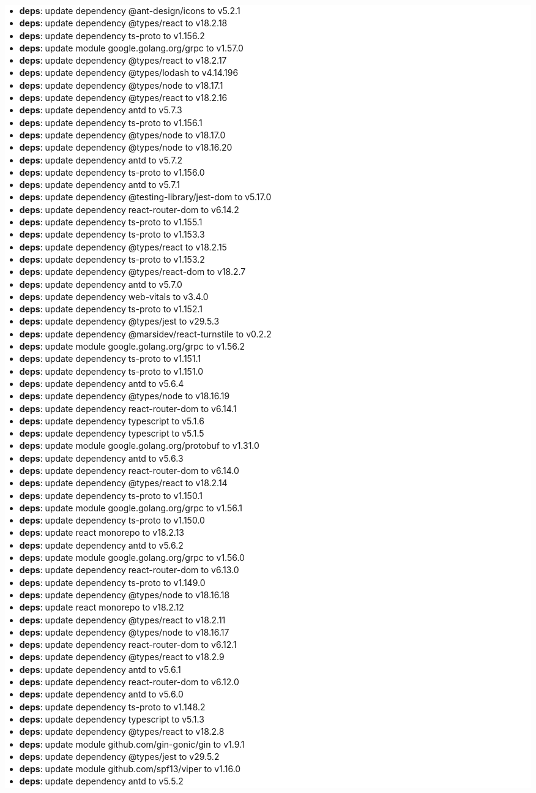 - **deps**: update dependency @ant-design/icons to v5.2.1
- **deps**: update dependency @types/react to v18.2.18
- **deps**: update dependency ts-proto to v1.156.2
- **deps**: update module google.golang.org/grpc to v1.57.0
- **deps**: update dependency @types/react to v18.2.17
- **deps**: update dependency @types/lodash to v4.14.196
- **deps**: update dependency @types/node to v18.17.1
- **deps**: update dependency @types/react to v18.2.16
- **deps**: update dependency antd to v5.7.3
- **deps**: update dependency ts-proto to v1.156.1
- **deps**: update dependency @types/node to v18.17.0
- **deps**: update dependency @types/node to v18.16.20
- **deps**: update dependency antd to v5.7.2
- **deps**: update dependency ts-proto to v1.156.0
- **deps**: update dependency antd to v5.7.1
- **deps**: update dependency @testing-library/jest-dom to v5.17.0
- **deps**: update dependency react-router-dom to v6.14.2
- **deps**: update dependency ts-proto to v1.155.1
- **deps**: update dependency ts-proto to v1.153.3
- **deps**: update dependency @types/react to v18.2.15
- **deps**: update dependency ts-proto to v1.153.2
- **deps**: update dependency @types/react-dom to v18.2.7
- **deps**: update dependency antd to v5.7.0
- **deps**: update dependency web-vitals to v3.4.0
- **deps**: update dependency ts-proto to v1.152.1
- **deps**: update dependency @types/jest to v29.5.3
- **deps**: update dependency @marsidev/react-turnstile to v0.2.2
- **deps**: update module google.golang.org/grpc to v1.56.2
- **deps**: update dependency ts-proto to v1.151.1
- **deps**: update dependency ts-proto to v1.151.0
- **deps**: update dependency antd to v5.6.4
- **deps**: update dependency @types/node to v18.16.19
- **deps**: update dependency react-router-dom to v6.14.1
- **deps**: update dependency typescript to v5.1.6
- **deps**: update dependency typescript to v5.1.5
- **deps**: update module google.golang.org/protobuf to v1.31.0
- **deps**: update dependency antd to v5.6.3
- **deps**: update dependency react-router-dom to v6.14.0
- **deps**: update dependency @types/react to v18.2.14
- **deps**: update dependency ts-proto to v1.150.1
- **deps**: update module google.golang.org/grpc to v1.56.1
- **deps**: update dependency ts-proto to v1.150.0
- **deps**: update react monorepo to v18.2.13
- **deps**: update dependency antd to v5.6.2
- **deps**: update module google.golang.org/grpc to v1.56.0
- **deps**: update dependency react-router-dom to v6.13.0
- **deps**: update dependency ts-proto to v1.149.0
- **deps**: update dependency @types/node to v18.16.18
- **deps**: update react monorepo to v18.2.12
- **deps**: update dependency @types/react to v18.2.11
- **deps**: update dependency @types/node to v18.16.17
- **deps**: update dependency react-router-dom to v6.12.1
- **deps**: update dependency @types/react to v18.2.9
- **deps**: update dependency antd to v5.6.1
- **deps**: update dependency react-router-dom to v6.12.0
- **deps**: update dependency antd to v5.6.0
- **deps**: update dependency ts-proto to v1.148.2
- **deps**: update dependency typescript to v5.1.3
- **deps**: update dependency @types/react to v18.2.8
- **deps**: update module github.com/gin-gonic/gin to v1.9.1
- **deps**: update dependency @types/jest to v29.5.2
- **deps**: update module github.com/spf13/viper to v1.16.0
- **deps**: update dependency antd to v5.5.2
